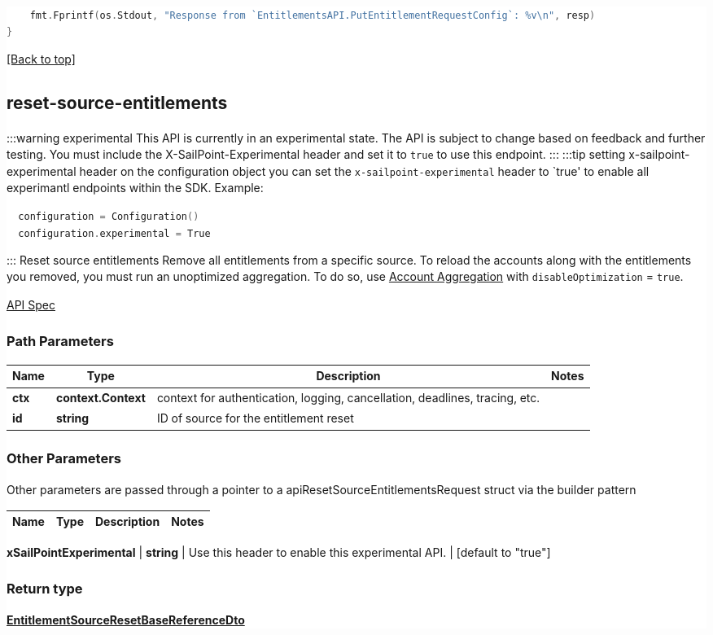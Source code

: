 ```go
    fmt.Fprintf(os.Stdout, "Response from `EntitlementsAPI.PutEntitlementRequestConfig`: %v\n", resp)
}
```

[[Back to top]](#)

## reset-source-entitlements
:::warning experimental 
This API is currently in an experimental state. The API is subject to change based on feedback and further testing. You must include the X-SailPoint-Experimental header and set it to `true` to use this endpoint.
:::
:::tip setting x-sailpoint-experimental header
 on the configuration object you can set the `x-sailpoint-experimental` header to `true' to enable all experimantl endpoints within the SDK.
 Example:
 ```go
   configuration = Configuration()
   configuration.experimental = True
 ```
:::
Reset source entitlements
Remove all entitlements from a specific source.
To reload the accounts along with the entitlements you removed, you must run an unoptimized aggregation.  To do so, use [Account Aggregation](https://developer.sailpoint.com/docs/api/v2024/import-accounts/) with `disableOptimization` = `true`. 

[API Spec](https://developer.sailpoint.com/docs/api/v2024/reset-source-entitlements)

### Path Parameters


Name | Type | Description  | Notes
------------- | ------------- | ------------- | -------------
**ctx** | **context.Context** | context for authentication, logging, cancellation, deadlines, tracing, etc.
**id** | **string** | ID of source for the entitlement reset | 

### Other Parameters

Other parameters are passed through a pointer to a apiResetSourceEntitlementsRequest struct via the builder pattern


Name | Type | Description  | Notes
------------- | ------------- | ------------- | -------------

 **xSailPointExperimental** | **string** | Use this header to enable this experimental API. | [default to &quot;true&quot;]

### Return type

[**EntitlementSourceResetBaseReferenceDto**](../models/entitlement-source-reset-base-reference-dto)
